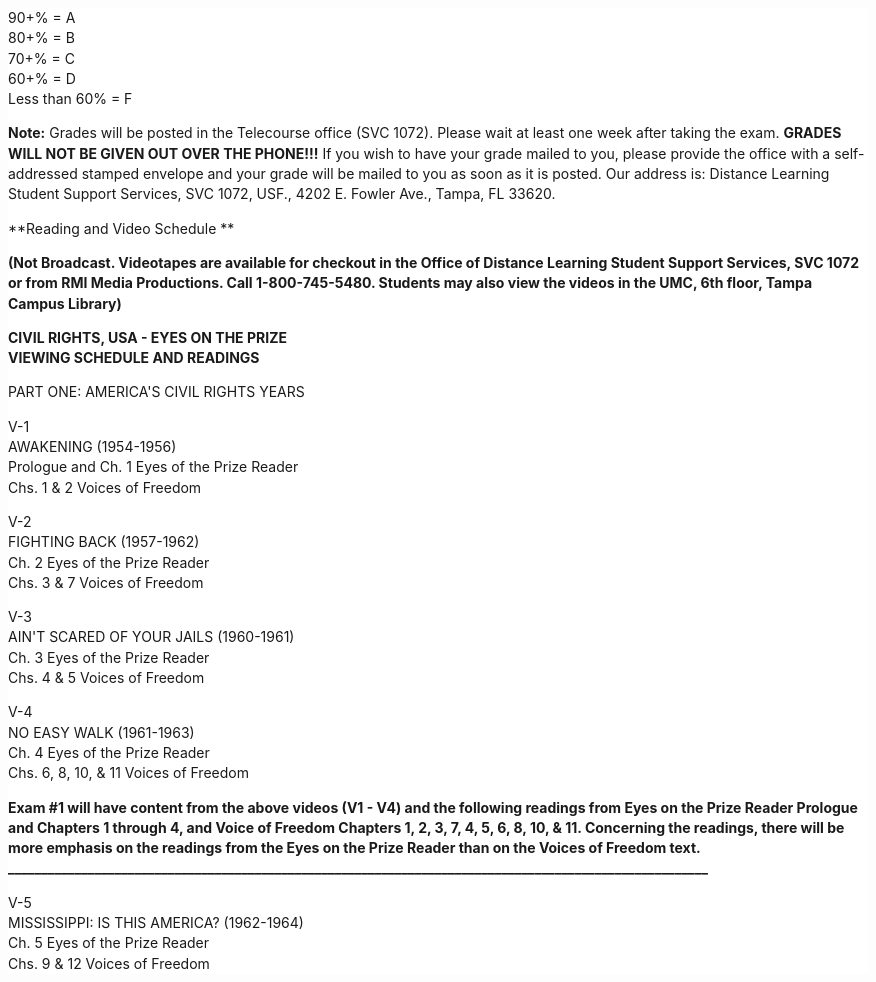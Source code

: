 90+% = A  
80+% = B  
70+% = C  
60+% = D  
Less than 60% = F



**Note:** Grades will be posted in the Telecourse office (SVC 1072). Please
wait at least one week after taking the exam. **GRADES WILL NOT BE GIVEN OUT
OVER THE PHONE!!!** If you wish to have your grade mailed to you, please
provide the office with a self-addressed stamped envelope and your grade will
be mailed to you as soon as it is posted. Our address is: Distance Learning
Student Support Services, SVC 1072, USF., 4202 E. Fowler Ave., Tampa, FL
33620.  
  
**Reading and Video Schedule **

**(Not Broadcast.   Videotapes are available for checkout in the Office of
Distance Learning Student Support Services, SVC 1072 or from RMI Media
Productions.  Call 1-800-745-5480.  Students may also view the videos in the
UMC, 6th floor, Tampa Campus Library)**  
  
**CIVIL RIGHTS, USA -  EYES ON THE PRIZE  
VIEWING SCHEDULE AND READINGS**  
  
PART ONE: AMERICA'S CIVIL RIGHTS YEARS  
  
V-1  
AWAKENING (1954-1956)  
Prologue and Ch. 1 Eyes of the Prize Reader  
Chs. 1 & 2 Voices of Freedom  
  
V-2  
FIGHTING BACK (1957-1962)  
Ch. 2 Eyes of the Prize Reader  
Chs. 3 & 7  Voices of Freedom  
  
V-3  
AIN'T SCARED OF YOUR JAILS (1960-1961)  
Ch. 3 Eyes of the Prize Reader  
Chs. 4 & 5 Voices of Freedom  
  
V-4  
NO EASY WALK (1961-1963)  
Ch. 4 Eyes of the Prize Reader  
Chs. 6, 8, 10, & 11 Voices of Freedom  
  
**Exam #1 will have content from the above videos (V1 - V4) and the following
readings from Eyes on the Prize Reader Prologue and Chapters 1 through 4, and
Voice of Freedom Chapters 1, 2, 3, 7, 4, 5, 6, 8, 10, & 11.  Concerning the
readings, there will be more emphasis on the readings from the Eyes on the
Prize Reader than on the Voices of Freedom text.  
_________________________________________________________________________________________________________**  
  
V-5  
MISSISSIPPI: IS THIS AMERICA? (1962-1964)  
Ch. 5 Eyes of the Prize Reader  
Chs. 9 & 12 Voices of Freedom  
  